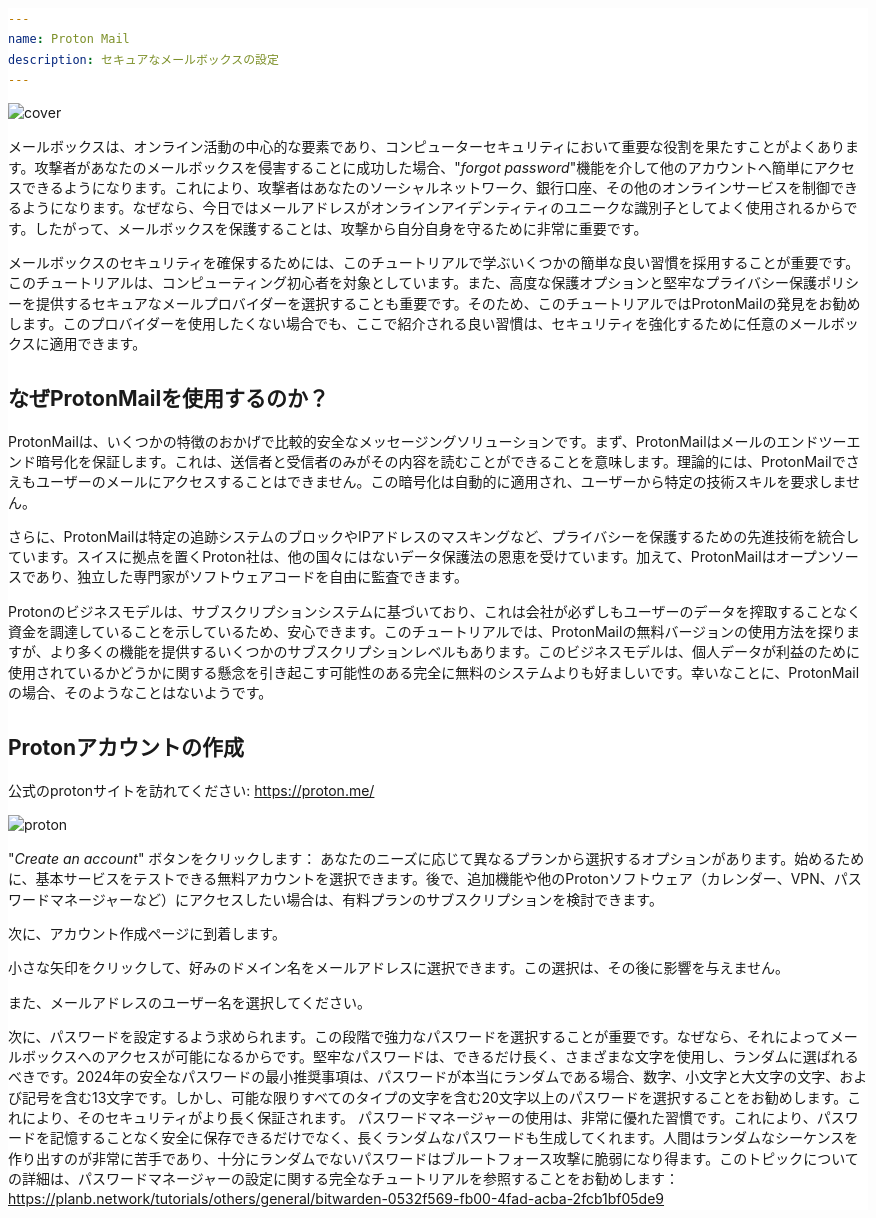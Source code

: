 ```yaml
---
name: Proton Mail
description: セキュアなメールボックスの設定
---
```

![cover](assets/cover.webp)

メールボックスは、オンライン活動の中心的な要素であり、コンピューターセキュリティにおいて重要な役割を果たすことがよくあります。攻撃者があなたのメールボックスを侵害することに成功した場合、"*forgot password*"機能を介して他のアカウントへ簡単にアクセスできるようになります。これにより、攻撃者はあなたのソーシャルネットワーク、銀行口座、その他のオンラインサービスを制御できるようになります。なぜなら、今日ではメールアドレスがオンラインアイデンティティのユニークな識別子としてよく使用されるからです。したがって、メールボックスを保護することは、攻撃から自分自身を守るために非常に重要です。

メールボックスのセキュリティを確保するためには、このチュートリアルで学ぶいくつかの簡単な良い習慣を採用することが重要です。このチュートリアルは、コンピューティング初心者を対象としています。また、高度な保護オプションと堅牢なプライバシー保護ポリシーを提供するセキュアなメールプロバイダーを選択することも重要です。そのため、このチュートリアルではProtonMailの発見をお勧めします。このプロバイダーを使用したくない場合でも、ここで紹介される良い習慣は、セキュリティを強化するために任意のメールボックスに適用できます。

## なぜProtonMailを使用するのか？

ProtonMailは、いくつかの特徴のおかげで比較的安全なメッセージングソリューションです。まず、ProtonMailはメールのエンドツーエンド暗号化を保証します。これは、送信者と受信者のみがその内容を読むことができることを意味します。理論的には、ProtonMailでさえもユーザーのメールにアクセスすることはできません。この暗号化は自動的に適用され、ユーザーから特定の技術スキルを要求しません。

さらに、ProtonMailは特定の追跡システムのブロックやIPアドレスのマスキングなど、プライバシーを保護するための先進技術を統合しています。スイスに拠点を置くProton社は、他の国々にはないデータ保護法の恩恵を受けています。加えて、ProtonMailはオープンソースであり、独立した専門家がソフトウェアコードを自由に監査できます。

Protonのビジネスモデルは、サブスクリプションシステムに基づいており、これは会社が必ずしもユーザーのデータを搾取することなく資金を調達していることを示しているため、安心できます。このチュートリアルでは、ProtonMailの無料バージョンの使用方法を探りますが、より多くの機能を提供するいくつかのサブスクリプションレベルもあります。このビジネスモデルは、個人データが利益のために使用されているかどうかに関する懸念を引き起こす可能性のある完全に無料のシステムよりも好ましいです。幸いなことに、ProtonMailの場合、そのようなことはないようです。

## Protonアカウントの作成

公式のprotonサイトを訪れてください: https://proton.me/

![proton](assets/notext/01.webp)

"*Create an account*" ボタンをクリックします：
あなたのニーズに応じて異なるプランから選択するオプションがあります。始めるために、基本サービスをテストできる無料アカウントを選択できます。後で、追加機能や他のProtonソフトウェア（カレンダー、VPN、パスワードマネージャーなど）にアクセスしたい場合は、有料プランのサブスクリプションを検討できます。

次に、アカウント作成ページに到着します。

小さな矢印をクリックして、好みのドメイン名をメールアドレスに選択できます。この選択は、その後に影響を与えません。

また、メールアドレスのユーザー名を選択してください。

次に、パスワードを設定するよう求められます。この段階で強力なパスワードを選択することが重要です。なぜなら、それによってメールボックスへのアクセスが可能になるからです。堅牢なパスワードは、できるだけ長く、さまざまな文字を使用し、ランダムに選ばれるべきです。2024年の安全なパスワードの最小推奨事項は、パスワードが本当にランダムである場合、数字、小文字と大文字の文字、および記号を含む13文字です。しかし、可能な限りすべてのタイプの文字を含む20文字以上のパスワードを選択することをお勧めします。これにより、そのセキュリティがより長く保証されます。
パスワードマネージャーの使用は、非常に優れた習慣です。これにより、パスワードを記憶することなく安全に保存できるだけでなく、長くランダムなパスワードも生成してくれます。人間はランダムなシーケンスを作り出すのが非常に苦手であり、十分にランダムでないパスワードはブルートフォース攻撃に脆弱になり得ます。このトピックについての詳細は、パスワードマネージャーの設定に関する完全なチュートリアルを参照することをお勧めします：
https://planb.network/tutorials/others/general/bitwarden-0532f569-fb00-4fad-acba-2fcb1bf05de9
